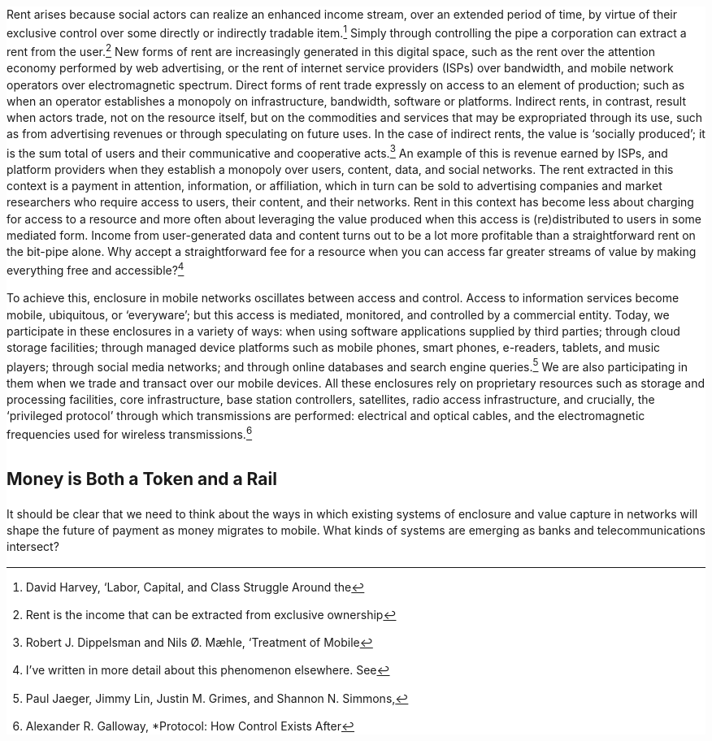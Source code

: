 Rent arises because social actors can realize an enhanced income stream,
over an extended period of time, by virtue of their exclusive control
over some directly or indirectly tradable item.[^16] Simply through
controlling the pipe a corporation can extract a rent from the
user.[^17] New forms of rent are increasingly generated in this digital
space, such as the rent over the attention economy performed by web
advertising, or the rent of internet service providers (ISPs) over
bandwidth, and mobile network operators over electromagnetic spectrum.
Direct forms of rent trade expressly on access to an element of
production; such as when an operator establishes a monopoly on
infrastructure, bandwidth, software or platforms. Indirect rents, in
contrast, result when actors trade, not on the resource itself, but on
the commodities and services that may be expropriated through its use,
such as from advertising revenues or through speculating on future uses.
In the case of indirect rents, the value is ‘socially produced’; it is
the sum total of users and their communicative and cooperative
acts.[^18] An example of this is revenue earned by ISPs, and platform
providers when they establish a monopoly over users, content, data, and
social networks. The rent extracted in this context is a payment in
attention, information, or affiliation, which in turn can be sold to
advertising companies and market researchers who require access to
users, their content, and their networks. Rent in this context has
become less about charging for access to a resource and more often about
leveraging the value produced when this access is (re)distributed to
users in some mediated form. Income from user-generated data and content
turns out to be a lot more profitable than a straightforward rent on the
bit-pipe alone. Why accept a straightforward fee for a resource when you
can access far greater streams of value by making everything free and
accessible?[^19]

To achieve this, enclosure in mobile networks oscillates between access
and control. Access to information services become mobile, ubiquitous,
or ‘everyware’; but this access is mediated, monitored, and controlled
by a commercial entity. Today, we participate in these enclosures in a
variety of ways: when using software applications supplied by third
parties; through cloud storage facilities; through managed device
platforms such as mobile phones, smart phones, e-readers, tablets, and
music players; through social media networks; and through online
databases and search engine queries.[^20] We are also participating in
them when we trade and transact over our mobile devices. All these
enclosures rely on proprietary resources such as storage and processing
facilities, core infrastructure, base station controllers, satellites,
radio access infrastructure, and crucially, the ‘privileged protocol’
through which transmissions are performed: electrical and optical
cables, and the electromagnetic frequencies used for wireless
transmissions.[^21]

## Money is Both a Token and a Rail

It should be clear that we need to think about the ways in which
existing systems of enclosure and value capture in networks will shape
the future of payment as money migrates to mobile. What kinds of systems
are emerging as banks and telecommunications intersect?


[^1]: Mark Andrejevic, ‘Surveillance in the Digital Enclosure’, *The
[^2]: Jeremy Allaire, ‘Instant, Free and Secure: New Standards for
[^3]: Bill Maurer, ‘Mobile Money: Communication, Consumption and Change
[^4]: Jan Chipchase and Panthea Lee, ‘Mobile Money: Afghanistan’,
[^5]: See [https://www.econet.co.zw/services/airtime-transfer](https://www.econet.co.zw/services/airtime-transfer).
[^6]: Paul Nyakazeya and Bernard Mpofu, ‘Econet Phone Tokens Used as
[^7]: ‘In the Shadow of Mobile Money: International Airtime
[^8]: ‘Airtime is Money’, *The Economist*, 19 January 2013,
[^9]: A.M. Seybold, ‘Seybold’s Take: Spectrum is the True Currency of
[^10]: Robert J. Dippelsman and Nils Ø. Mæhle, ‘Treatment of Mobile
[^11]: Coleman Bazelon, ‘The Economic Basis of Spectrum Value: Pairing
[^12]: Bill Maurer speaks about payment as the last commons in
[^13]: Ignacio Mas and Dan Radcliffe, ‘Mobile Payments Go Viral: M-PESA
[^14]: As Star reminds us, ‘optical fibers run along railway lines; new
[^15]: Mark Andrejevic, ‘Surveillance in the Digital Enclosure’, 2007, p.
[^16]: David Harvey, ‘Labor, Capital, and Class Struggle Around the
[^17]: Rent is the income that can be extracted from exclusive ownership
[^18]: Robert J. Dippelsman and Nils Ø. Mæhle, ‘Treatment of Mobile
[^19]: I’ve written in more detail about this phenomenon elsewhere. See
[^20]: Paul Jaeger, Jimmy Lin, Justin M. Grimes, and Shannon N. Simmons,
[^21]: Alexander R. Galloway, *Protocol: How Control Exists After
[^22]: Bill Maurer, ‘Closed Loops and Private Gateways: Money,
[^23]: Historically there are lots of different telematic
[^24]: David Zax, ‘Is Personal Data the New Currency? *MIT Technology Review*, 30 November 2011, <http://www.technologyreview.com/view/426235/is-personal-data-the-new-currency/>.
[^25]: International Finance Corporation (IFC), ‘Mobile Money Study
[^26]: Describing a pre-computational banking period from 1864-1945,
[^27]: Bill Maurer, Taylor C. Nelms, and Stephen C. Rea, ‘Bridges to
[^28]: See <https://ripple.com> or Klint Finley, ‘Document Coin: A New Currency whose Value is Based on your Reputation’, *Wired Magazine*, 18 July 2014, [http://www.wired.com/2014/07/document-coin/](http://www.wired.com/2014/07/document-coin/).
[^29]: Wouter Rosingh, Adam Seal, and David Osborn, ‘Why Banks and Telecoms must Merge to Surge’, *Strategy + Business* 23 (2001), [http://www.strategy-business.com/article/17163?gko=4cda6](http://www.strategy-business.com/article/17163?gko=4cda6).
[^30]: See [http://www.gsma.com/mobilefordevelopment/category/mobile-money-for-the-unbanked](http://www.gsma.com/mobilefordevelopment/category/mobile-money-for-the-unbanked). 
[^31]: MMU Deployment Tracker, [http://www.gsma.com/mobilefordevelopment/programmes/mobile-money-for-the-unbanked/insights/tracker](http://www.gsma.com/mobilefordevelopment/programmes/mobile-money-for-the-unbanked/insights/tracker).
[^32]: Muthoki Mumo, ‘Equity Bank Seeks Share of Telco Business’,
[^33]: See Kevin Donovan, ‘Mobile Money, More Freedom? The Impact of
[^34]: International remittances currently amount to 581 billion a year.
[^35]: Kevin Donovan, ‘Mobile Money for Financial Inclusion’,
[^36]: Arunjay Katakam, ‘Annual Reports Show Mobile Money Remains a
[^37]: Bill Maurer, Taylor C. Nelms, and Stephen C. Rea, ‘Bridges to
[^38]: Kevin P. Donovan, ‘Mobile Money, More Freedom? The Impact of
[^39]: Nick Hughes and Susie Lonie, ‘M-PESA: Mobile Money for the
[^40]: ‘Facebook seeks Irish Approval for New Money Service’, *Irish
[^41]: Jon Delano, ‘Swiping iPhone 6 May Soon Replace Credit Cards’,
[^42]: As telecommunications economist Jan Dawson explains, traditional
[^43]: Bill Maurer writes about the impact of the 2011 Durbin Amendment
[^44]: Alex Rampell, ‘Payment Data is More Valuable than Payment Fees’,
[^45]: Rampell, ‘Payment Data’.
[^46]: Kate Crawford, ‘The Uses and Abuses of Big Data’, *Transmediale